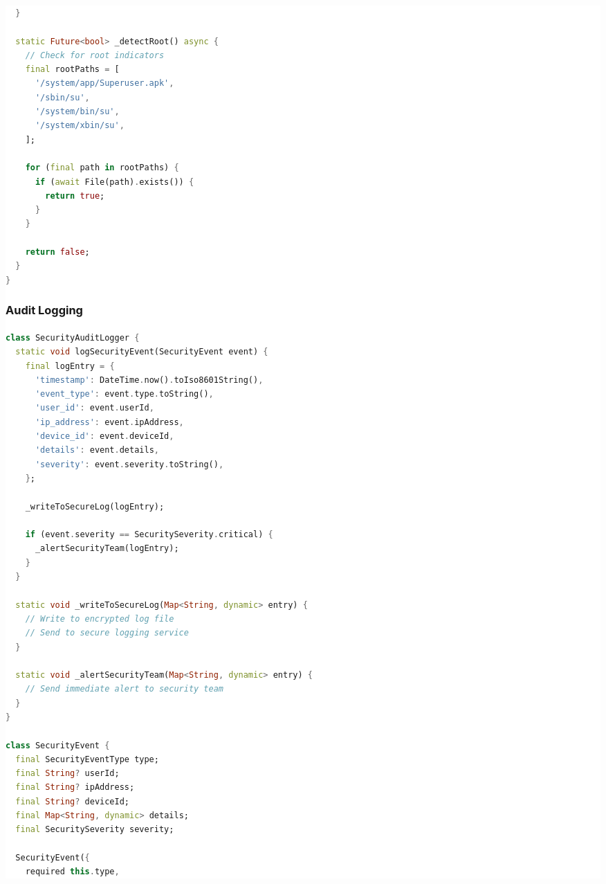 ```dart
  }

  static Future<bool> _detectRoot() async {
    // Check for root indicators
    final rootPaths = [
      '/system/app/Superuser.apk',
      '/sbin/su',
      '/system/bin/su',
      '/system/xbin/su',
    ];

    for (final path in rootPaths) {
      if (await File(path).exists()) {
        return true;
      }
    }

    return false;
  }
}
```

### Audit Logging
```dart
class SecurityAuditLogger {
  static void logSecurityEvent(SecurityEvent event) {
    final logEntry = {
      'timestamp': DateTime.now().toIso8601String(),
      'event_type': event.type.toString(),
      'user_id': event.userId,
      'ip_address': event.ipAddress,
      'device_id': event.deviceId,
      'details': event.details,
      'severity': event.severity.toString(),
    };

    _writeToSecureLog(logEntry);

    if (event.severity == SecuritySeverity.critical) {
      _alertSecurityTeam(logEntry);
    }
  }

  static void _writeToSecureLog(Map<String, dynamic> entry) {
    // Write to encrypted log file
    // Send to secure logging service
  }

  static void _alertSecurityTeam(Map<String, dynamic> entry) {
    // Send immediate alert to security team
  }
}

class SecurityEvent {
  final SecurityEventType type;
  final String? userId;
  final String? ipAddress;
  final String? deviceId;
  final Map<String, dynamic> details;
  final SecuritySeverity severity;

  SecurityEvent({
    required this.type,
```